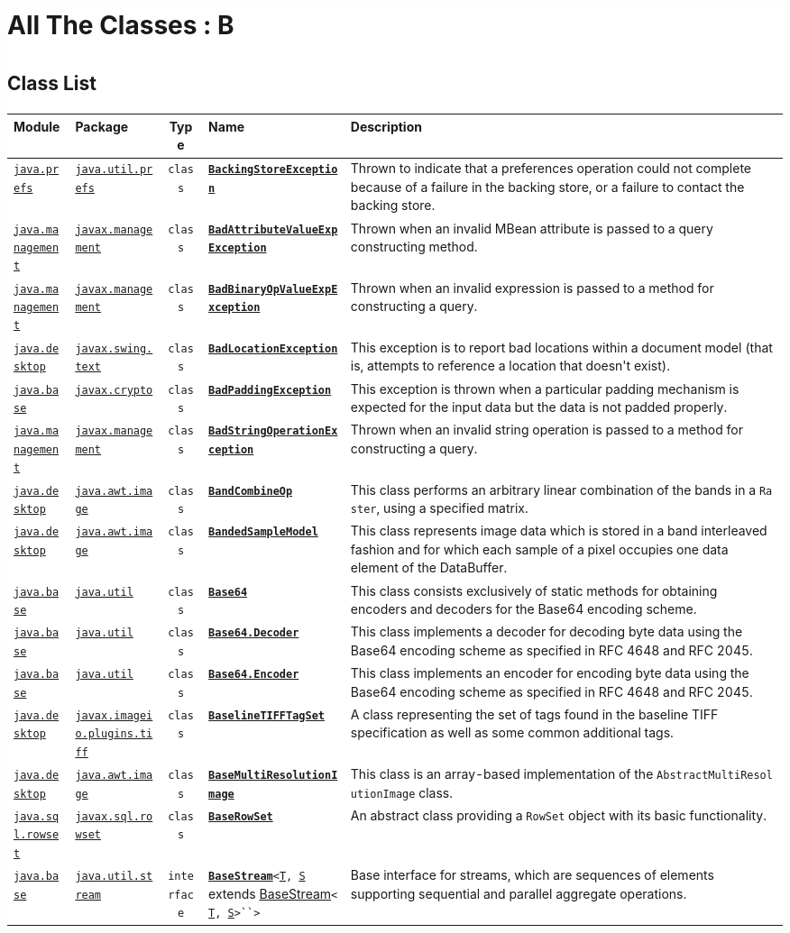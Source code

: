 # All The Classes : B

## Class List

| Module | Package | Type | Name | Description |
| :--- | :--- | :---: | :--- | :--- |
| [`java.prefs`](../java.prefs.md) | [`java.util.prefs`](../java.prefs/java.util.prefs.md "package in java.prefs") | `class` | [**`BackingStoreException`**](../java.prefs/java.util.prefs/BackingStoreException.md "class in java.util.prefs") | Thrown to indicate that a preferences operation could not complete because of a failure in the backing store, or a failure to contact the backing store. 
| [`java.management`](../java.management.md) | [`javax.management`](../java.management/javax.management.md "package in java.management") | `class` | [**`BadAttributeValueExpException`**](../java.management/javax.management/BadAttributeValueExpException.md "class in javax.management") | Thrown when an invalid MBean attribute is passed to a query constructing method. 
| [`java.management`](../java.management.md) | [`javax.management`](../java.management/javax.management.md "package in java.management") | `class` | [**`BadBinaryOpValueExpException`**](../java.management/javax.management/BadBinaryOpValueExpException.md "class in javax.management") | Thrown when an invalid expression is passed to a method for constructing a query. 
| [`java.desktop`](../java.desktop.md) | [`javax.swing.text`](../java.desktop/javax.swing.text.md "package in java.desktop") | `class` | [**`BadLocationException`**](../java.desktop/javax.swing.text/BadLocationException.md "class in javax.swing.text") | This exception is to report bad locations within a document model (that is, attempts to reference a location that doesn't exist). 
| [`java.base`](../java.base.md) | [`javax.crypto`](../java.base/javax.crypto.md "package in java.base") | `class` | [**`BadPaddingException`**](../java.base/javax.crypto/BadPaddingException.md "class in javax.crypto") | This exception is thrown when a particular padding mechanism is expected for the input data but the data is not padded properly. 
| [`java.management`](../java.management.md) | [`javax.management`](../java.management/javax.management.md "package in java.management") | `class` | [**`BadStringOperationException`**](../java.management/javax.management/BadStringOperationException.md "class in javax.management") | Thrown when an invalid string operation is passed to a method for constructing a query. 
| [`java.desktop`](../java.desktop.md) | [`java.awt.image`](../java.desktop/java.awt.image.md "package in java.desktop") | `class` | [**`BandCombineOp`**](../java.desktop/java.awt.image/BandCombineOp.md "class in java.awt.image") | This class performs an arbitrary linear combination of the bands in a `Raster`, using a specified matrix. 
| [`java.desktop`](../java.desktop.md) | [`java.awt.image`](../java.desktop/java.awt.image.md "package in java.desktop") | `class` | [**`BandedSampleModel`**](../java.desktop/java.awt.image/BandedSampleModel.md "class in java.awt.image") | This class represents image data which is stored in a band interleaved  fashion and for  which each sample of a pixel occupies one data element of the DataBuffer. 
| [`java.base`](../java.base.md) | [`java.util`](../java.base/java.util.md "package in java.base") | `class` | [**`Base64`**](../java.base/java.util/Base64.md "class in java.util") | This class consists exclusively of static methods for obtaining encoders and decoders for the Base64 encoding scheme. 
| [`java.base`](../java.base.md) | [`java.util`](../java.base/java.util.md "package in java.base") | `class` | [**`Base64.Decoder`**](../java.base/java.util/Base64.Decoder.md "class in java.util") | This class implements a decoder for decoding byte data using the Base64 encoding scheme as specified in RFC 4648 and RFC 2045. 
| [`java.base`](../java.base.md) | [`java.util`](../java.base/java.util.md "package in java.base") | `class` | [**`Base64.Encoder`**](../java.base/java.util/Base64.Encoder.md "class in java.util") | This class implements an encoder for encoding byte data using the Base64 encoding scheme as specified in RFC 4648 and RFC 2045. 
| [`java.desktop`](../java.desktop.md) | [`javax.imageio.plugins.tiff`](../java.desktop/javax.imageio.plugins.tiff.md "package in java.desktop") | `class` | [**`BaselineTIFFTagSet`**](../java.desktop/javax.imageio.plugins.tiff/BaselineTIFFTagSet.md "class in javax.imageio.plugins.tiff") | A class representing the set of tags found in the baseline TIFF specification as well as some common additional tags. 
| [`java.desktop`](../java.desktop.md) | [`java.awt.image`](../java.desktop/java.awt.image.md "package in java.desktop") | `class` | [**`BaseMultiResolutionImage`**](../java.desktop/java.awt.image/BaseMultiResolutionImage.md "class in java.awt.image") | This class is an array-based implementation of the `AbstractMultiResolutionImage` class. 
| [`java.sql.rowset`](../java.sql.rowset.md) | [`javax.sql.rowset`](../java.sql.rowset/javax.sql.rowset.md "package in java.sql.rowset") | `class` | [**`BaseRowSet`**](../java.sql.rowset/javax.sql.rowset/BaseRowSet.md "class in javax.sql.rowset") | An abstract class providing a `RowSet` object with its basic functionality. 
| [`java.base`](../java.base.md) | [`java.util.stream`](../java.base/java.util.stream.md "package in java.base") | `interface` | [**`BaseStream`**](../java.base/java.util.stream/BaseStream.md "interface in java.util.stream")`<`[`T`](../java.base/java.util.stream/BaseStream.md "type parameter in BaseStream")<code>, </code>[`S`](../java.base/java.util.stream/BaseStream.md "type parameter in BaseStream") extends [BaseStream](../java.base/java/util/stream/BaseStream.html "interface in java.util.stream")`<`[`T`](../java.base/java.util.stream/BaseStream.md "type parameter in BaseStream")<code>, </code>[`S`](../java.base/java.util.stream/BaseStream.md "type parameter in BaseStream")`>``>` | Base interface for streams, which are sequences of elements supporting sequential and parallel aggregate operations. 